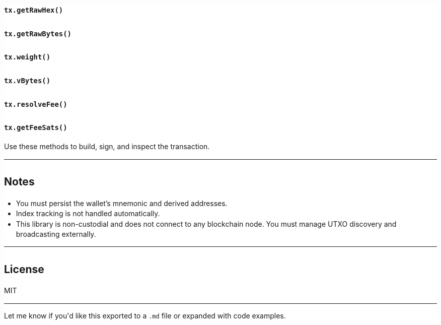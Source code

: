 ### `tx.getRawHex()`

### `tx.getRawBytes()`

### `tx.weight()`

### `tx.vBytes()`

### `tx.resolveFee()`

### `tx.getFeeSats()`

Use these methods to build, sign, and inspect the transaction.

---

## Notes

* You must persist the wallet’s mnemonic and derived addresses.
* Index tracking is not handled automatically.
* This library is non-custodial and does not connect to any blockchain node. You must manage UTXO discovery and broadcasting externally.

---

## License

MIT

---

Let me know if you'd like this exported to a `.md` file or expanded with code examples.

